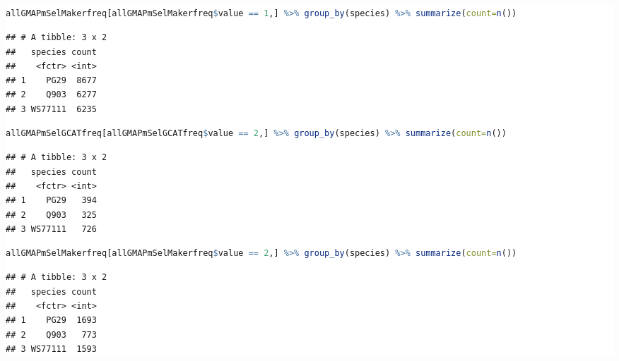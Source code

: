 ``` r
allGMAPmSelMakerfreq[allGMAPmSelMakerfreq$value == 1,] %>% group_by(species) %>% summarize(count=n())
```

    ## # A tibble: 3 x 2
    ##   species count
    ##    <fctr> <int>
    ## 1    PG29  8677
    ## 2    Q903  6277
    ## 3 WS77111  6235

``` r
allGMAPmSelGCATfreq[allGMAPmSelGCATfreq$value == 2,] %>% group_by(species) %>% summarize(count=n())
```

    ## # A tibble: 3 x 2
    ##   species count
    ##    <fctr> <int>
    ## 1    PG29   394
    ## 2    Q903   325
    ## 3 WS77111   726

``` r
allGMAPmSelMakerfreq[allGMAPmSelMakerfreq$value == 2,] %>% group_by(species) %>% summarize(count=n())
```

    ## # A tibble: 3 x 2
    ##   species count
    ##    <fctr> <int>
    ## 1    PG29  1693
    ## 2    Q903   773
    ## 3 WS77111  1593
